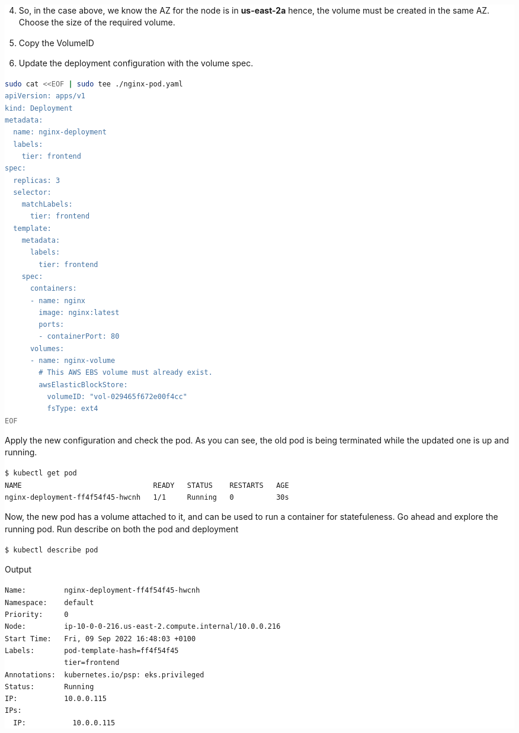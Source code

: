 4. So, in the case above, we know the AZ for the node is in **us-east-2a** hence, the volume must be created in the same AZ. Choose the size of the required volume.

5. Copy the VolumeID

6. Update the deployment configuration with the volume spec.

```sh
sudo cat <<EOF | sudo tee ./nginx-pod.yaml
apiVersion: apps/v1
kind: Deployment
metadata:
  name: nginx-deployment
  labels:
    tier: frontend
spec:
  replicas: 3
  selector:
    matchLabels:
      tier: frontend
  template:
    metadata:
      labels:
        tier: frontend
    spec:
      containers:
      - name: nginx
        image: nginx:latest
        ports:
        - containerPort: 80
      volumes:
      - name: nginx-volume
        # This AWS EBS volume must already exist.
        awsElasticBlockStore:
          volumeID: "vol-029465f672e00f4cc"
          fsType: ext4
EOF
```

Apply the new configuration and check the pod. As you can see, the old pod is being terminated while the updated one is up and running.

```sh
$ kubectl get pod
NAME                               READY   STATUS    RESTARTS   AGE
nginx-deployment-ff4f54f45-hwcnh   1/1     Running   0          30s
```

Now, the new pod has a volume attached to it, and can be used to run a container for statefuleness. Go ahead and explore the running pod. Run describe on both the pod and deployment

```sh
$ kubectl describe pod
```

Output
```
Name:         nginx-deployment-ff4f54f45-hwcnh
Namespace:    default
Priority:     0
Node:         ip-10-0-0-216.us-east-2.compute.internal/10.0.0.216
Start Time:   Fri, 09 Sep 2022 16:48:03 +0100
Labels:       pod-template-hash=ff4f54f45
              tier=frontend
Annotations:  kubernetes.io/psp: eks.privileged
Status:       Running
IP:           10.0.0.115
IPs:
  IP:           10.0.0.115
```